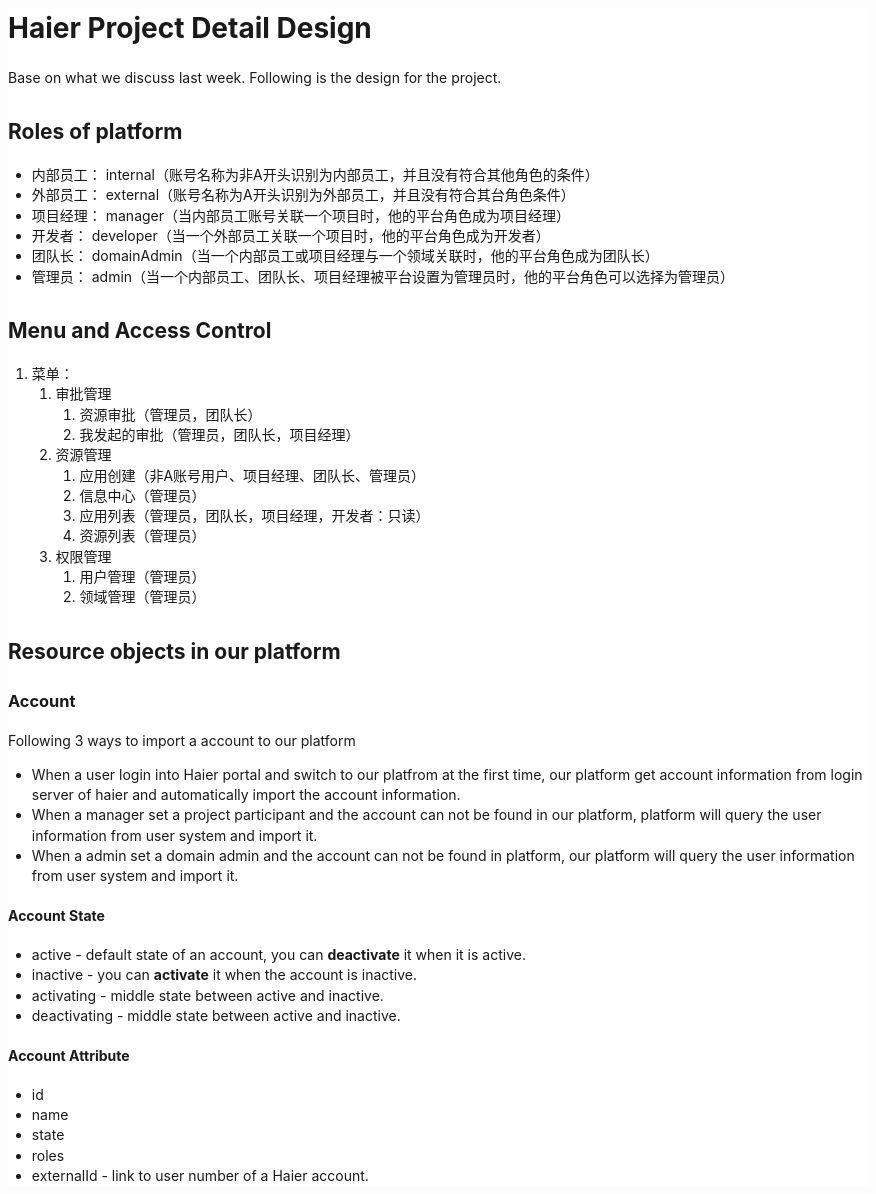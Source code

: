 # Haier Project Detail Design
Base on what we discuss last week. Following is the design for the project.

## Roles of platform

* 内部员工： internal（账号名称为非A开头识别为内部员工，并且没有符合其他角色的条件）
* 外部员工： external（账号名称为A开头识别为外部员工，并且没有符合其台角色条件）
* 项目经理： manager（当内部员工账号关联一个项目时，他的平台角色成为项目经理）
* 开发者： developer（当一个外部员工关联一个项目时，他的平台角色成为开发者）
* 团队长： domainAdmin（当一个内部员工或项目经理与一个领域关联时，他的平台角色成为团队长）
* 管理员： admin（当一个内部员工、团队长、项目经理被平台设置为管理员时，他的平台角色可以选择为管理员）

## Menu and Access Control
1. 菜单：
    1. 审批管理
        1. 资源审批（管理员，团队长）
        2. 我发起的审批（管理员，团队长，项目经理）
    2. 资源管理
        1. 应用创建（非A账号用户、项目经理、团队长、管理员）
        2. 信息中心（管理员）
        3. 应用列表（管理员，团队长，项目经理，开发者：只读）
        4. 资源列表（管理员）
    3. 权限管理
        1. 用户管理（管理员）
        2. 领域管理（管理员）

## Resource objects in our platform

### Account
Following 3 ways to import a account to our platform

* When a user login into Haier portal and switch to our platfrom at the first time, our platform get account information from login server of haier and automatically import the account information.
* When a manager set a project participant and the account can not be found in our platform, platform will query the user information from user system and import it.
* When a admin set a domain admin and the account can not be found in platform, our platform will query the user information from user system and import it.

#### Account State

* active - default state of an account, you can **deactivate** it when it is active.
* inactive - you can **activate** it when the account is inactive.
* activating - middle state between active and inactive.
* deactivating - middle state between active and inactive.

#### Account Attribute

* id
* name
* state
* roles
* externalId - link to user number of a Haier account.
